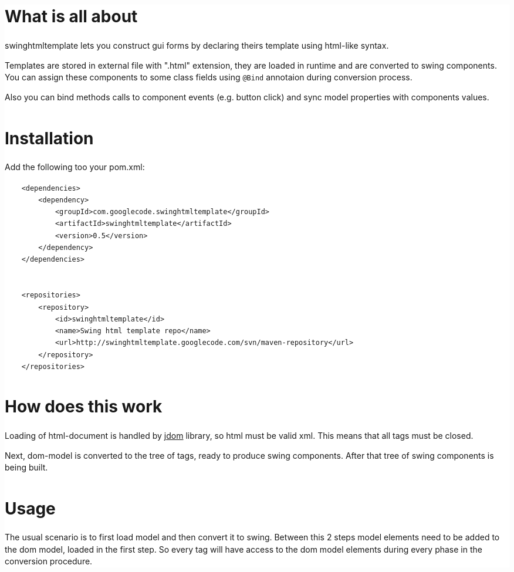 
# What is all about #

swinghtmltemplate lets you construct gui forms by declaring theirs template using html-like syntax.

Templates are stored in external file with ".html" extension, they are loaded in runtime and are converted to
swing components. You can assign these components to some class fields using `@Bind` annotaion during
conversion process.

Also you can bind methods calls to component events (e.g. button click) and sync model properties with
components values.

# Installation #
Add the following too your pom.xml:
```
    <dependencies>
        <dependency>
            <groupId>com.googlecode.swinghtmltemplate</groupId>
            <artifactId>swinghtmltemplate</artifactId>
            <version>0.5</version>
        </dependency>
    </dependencies>


    <repositories>
        <repository>
            <id>swinghtmltemplate</id>
            <name>Swing html template repo</name>
            <url>http://swinghtmltemplate.googlecode.com/svn/maven-repository</url>
        </repository>
    </repositories>

```


# How does this work #

Loading of html-document is handled by [jdom](http://www.jdom.org/) library, so html must be valid xml. This means
that all tags must be closed.

Next, dom-model is converted to the tree of tags, ready to produce swing components. After that
tree of swing components is being built.

# Usage #
The usual scenario is to first load model and then convert it to swing. Between this 2 steps model elements
need to be added to the dom model, loaded in the first step. So every tag will have access to the dom model elements
during every phase in the conversion procedure.
